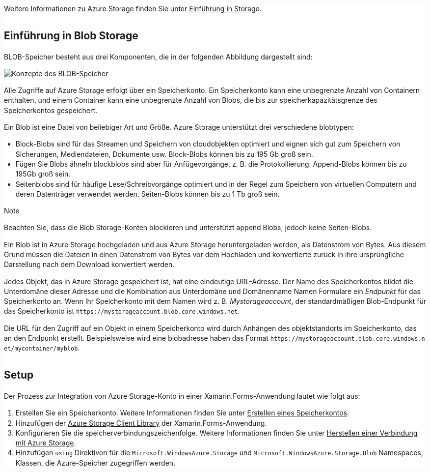 Weitere Informationen zu Azure Storage finden Sie unter [Einführung in Storage](https://azure.microsoft.com/documentation/articles/storage-introduction/).

## <a name="introduction-to-blob-storage"></a>Einführung in Blob Storage

BLOB-Speicher besteht aus drei Komponenten, die in der folgenden Abbildung dargestellt sind:

![](azure-storage-images/blob-storage.png "Konzepte des BLOB-Speicher")

Alle Zugriffe auf Azure Storage erfolgt über ein Speicherkonto. Ein Speicherkonto kann eine unbegrenzte Anzahl von Containern enthalten, und einem Container kann eine unbegrenzte Anzahl von Blobs, die bis zur speicherkapazitätsgrenze des Speicherkontos gespeichert.

Ein Blob ist eine Datei von beliebiger Art und Größe. Azure Storage unterstützt drei verschiedene blobtypen:

- Block-Blobs sind für das Streamen und Speichern von cloudobjekten optimiert und eignen sich gut zum Speichern von Sicherungen, Mediendateien, Dokumente usw. Block-Blobs können bis zu 195 Gb groß sein.
- Fügen Sie Blobs ähneln blockblobs sind aber für Anfügevorgänge, z. B. die Protokollierung. Append-Blobs können bis zu 195Gb groß sein.
- Seitenblobs sind für häufige Lese/Schreibvorgänge optimiert und in der Regel zum Speichern von virtuellen Computern und deren Datenträger verwendet werden. Seiten-Blobs können bis zu 1 Tb groß sein.

> [!NOTE]
> Beachten Sie, dass die Blob Storage-Konten blockieren und unterstützt append Blobs, jedoch keine Seiten-Blobs.

Ein Blob ist in Azure Storage hochgeladen und aus Azure Storage heruntergeladen werden, als Datenstrom von Bytes. Aus diesem Grund müssen die Dateien in einen Datenstrom von Bytes vor dem Hochladen und konvertierte zurück in ihre ursprüngliche Darstellung nach dem Download konvertiert werden.

Jedes Objekt, das in Azure Storage gespeichert ist, hat eine eindeutige URL-Adresse. Der Name des Speicherkontos bildet die Unterdomäne dieser Adresse und die Kombination aus Unterdomäne und Domänenname Namen Formulare ein *Endpunkt* für das Speicherkonto an. Wenn Ihr Speicherkonto mit dem Namen wird z. B. *Mystorageaccount*, der standardmäßigen Blob-Endpunkt für das Speicherkonto ist `https://mystorageaccount.blob.core.windows.net`.

Die URL für den Zugriff auf ein Objekt in einem Speicherkonto wird durch Anhängen des objektstandorts im Speicherkonto, das an den Endpunkt erstellt. Beispielsweise wird eine blobadresse haben das Format `https://mystorageaccount.blob.core.windows.net/mycontainer/myblob`.

## <a name="setup"></a>Setup

Der Prozess zur Integration von Azure Storage-Konto in einer Xamarin.Forms-Anwendung lautet wie folgt aus:

1. Erstellen Sie ein Speicherkonto. Weitere Informationen finden Sie unter [Erstellen eines Speicherkontos](https://azure.microsoft.com/documentation/articles/storage-create-storage-account/#create-a-storage-account).
1. Hinzufügen der [Azure Storage Client Library](https://www.nuget.org/packages/WindowsAzure.Storage/) der Xamarin.Forms-Anwendung.
1. Konfigurieren Sie die speicherverbindungszeichenfolge. Weitere Informationen finden Sie unter [Herstellen einer Verbindung mit Azure Storage](#connecting).
1. Hinzufügen `using` Direktiven für die `Microsoft.WindowsAzure.Storage` und `Microsoft.WindowsAzure.Storage.Blob` Namespaces, Klassen, die Azure-Speicher zugegriffen werden.
